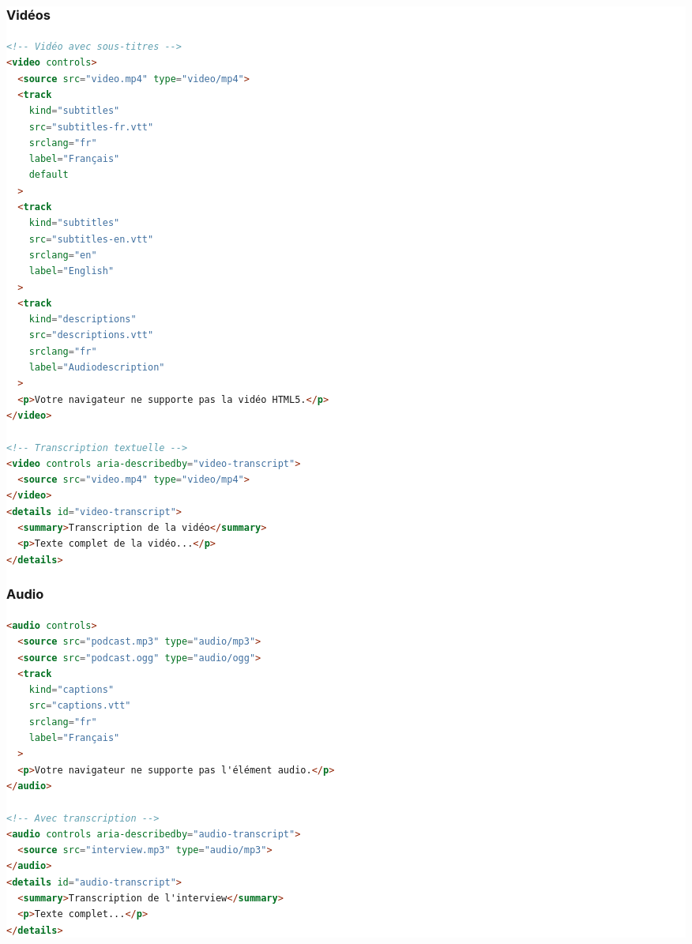 ### Vidéos

```html
<!-- Vidéo avec sous-titres -->
<video controls>
  <source src="video.mp4" type="video/mp4">
  <track 
    kind="subtitles" 
    src="subtitles-fr.vtt" 
    srclang="fr" 
    label="Français"
    default
  >
  <track 
    kind="subtitles" 
    src="subtitles-en.vtt" 
    srclang="en" 
    label="English"
  >
  <track 
    kind="descriptions" 
    src="descriptions.vtt" 
    srclang="fr" 
    label="Audiodescription"
  >
  <p>Votre navigateur ne supporte pas la vidéo HTML5.</p>
</video>

<!-- Transcription textuelle -->
<video controls aria-describedby="video-transcript">
  <source src="video.mp4" type="video/mp4">
</video>
<details id="video-transcript">
  <summary>Transcription de la vidéo</summary>
  <p>Texte complet de la vidéo...</p>
</details>
```

### Audio

```html
<audio controls>
  <source src="podcast.mp3" type="audio/mp3">
  <source src="podcast.ogg" type="audio/ogg">
  <track 
    kind="captions" 
    src="captions.vtt" 
    srclang="fr" 
    label="Français"
  >
  <p>Votre navigateur ne supporte pas l'élément audio.</p>
</audio>

<!-- Avec transcription -->
<audio controls aria-describedby="audio-transcript">
  <source src="interview.mp3" type="audio/mp3">
</audio>
<details id="audio-transcript">
  <summary>Transcription de l'interview</summary>
  <p>Texte complet...</p>
</details>
```
